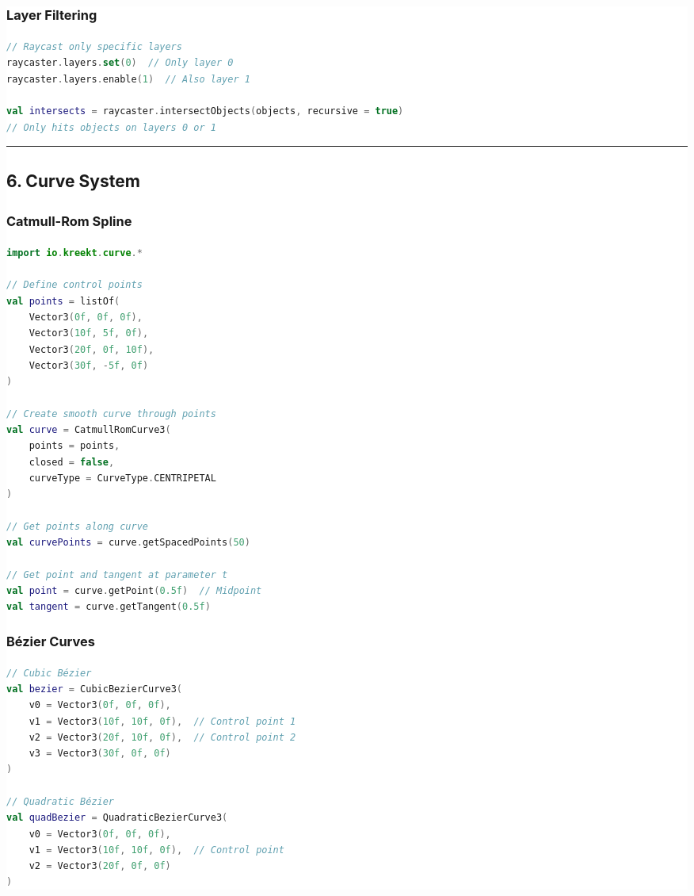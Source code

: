 ```kotlin
```

### Layer Filtering

```kotlin
// Raycast only specific layers
raycaster.layers.set(0)  // Only layer 0
raycaster.layers.enable(1)  // Also layer 1

val intersects = raycaster.intersectObjects(objects, recursive = true)
// Only hits objects on layers 0 or 1
```

---

## 6. Curve System

### Catmull-Rom Spline

```kotlin
import io.kreekt.curve.*

// Define control points
val points = listOf(
    Vector3(0f, 0f, 0f),
    Vector3(10f, 5f, 0f),
    Vector3(20f, 0f, 10f),
    Vector3(30f, -5f, 0f)
)

// Create smooth curve through points
val curve = CatmullRomCurve3(
    points = points,
    closed = false,
    curveType = CurveType.CENTRIPETAL
)

// Get points along curve
val curvePoints = curve.getSpacedPoints(50)

// Get point and tangent at parameter t
val point = curve.getPoint(0.5f)  // Midpoint
val tangent = curve.getTangent(0.5f)
```

### Bézier Curves

```kotlin
// Cubic Bézier
val bezier = CubicBezierCurve3(
    v0 = Vector3(0f, 0f, 0f),
    v1 = Vector3(10f, 10f, 0f),  // Control point 1
    v2 = Vector3(20f, 10f, 0f),  // Control point 2
    v3 = Vector3(30f, 0f, 0f)
)

// Quadratic Bézier
val quadBezier = QuadraticBezierCurve3(
    v0 = Vector3(0f, 0f, 0f),
    v1 = Vector3(10f, 10f, 0f),  // Control point
    v2 = Vector3(20f, 0f, 0f)
)
```

